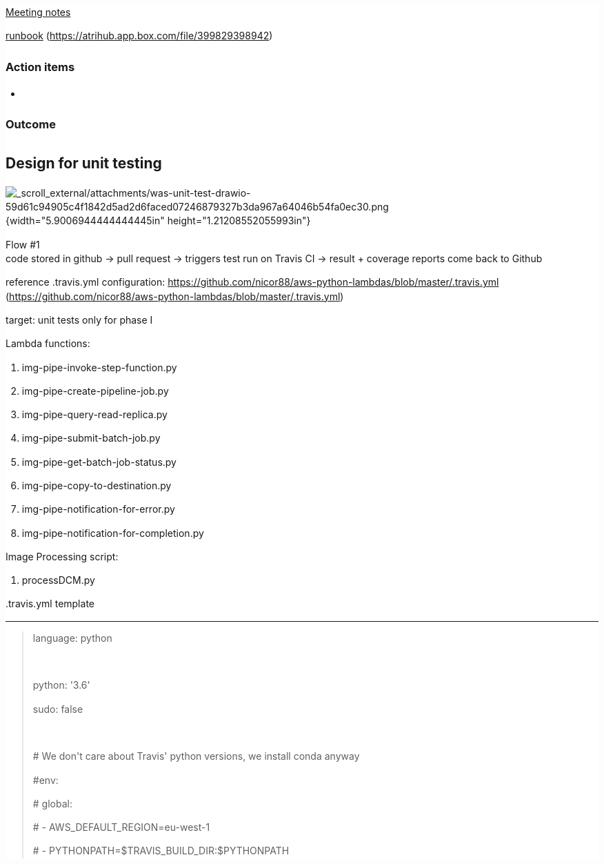 [Meeting notes](#meeting-notes)

[runbook](https://atrihub.app.box.com/file/399829398942)
(https://atrihub.app.box.com/file/399829398942)

### Action items

-    

### Outcome

Design for unit testing
-----------------------

![\_scroll\_external/attachments/was-unit-test-drawio-59d61c94905c4f1842d5ad2d6faced07246879327b3da967a64046b54fa0ec30.png](media/image13.png){width="5.9006944444444445in"
height="1.21208552055993in"}

Flow \#1\
code stored in github -&gt; pull request -&gt; triggers test run on
Travis CI -&gt; result + coverage reports come back to Github

reference .travis.yml configuration:
<https://github.com/nicor88/aws-python-lambdas/blob/master/.travis.yml>
(https://github.com/nicor88/aws-python-lambdas/blob/master/.travis.yml)

target: unit tests only for phase I

Lambda functions:

1.  img-pipe-invoke-step-function.py

2.  img-pipe-create-pipeline-job.py

3.  img-pipe-query-read-replica.py

4.  img-pipe-submit-batch-job.py

5.  img-pipe-get-batch-job-status.py

6.  img-pipe-copy-to-destination.py

7.  img-pipe-notification-for-error.py

8.  img-pipe-notification-for-completion.py

Image Processing script:

1.  processDCM.py

.travis.yml template

  ---------------------------------------------------------------------------
  > language: python
  >
  >  
  >
  > python: '3.6'
  >
  > sudo: false
  >
  >  
  >
  > \# We don't care about Travis' python versions, we install conda anyway
  >
  > \#env:
  >
  > \# global:
  >
  > \# - AWS\_DEFAULT\_REGION=eu-west-1
  >
  > \# - PYTHONPATH=\$TRAVIS\_BUILD\_DIR:\$PYTHONPATH